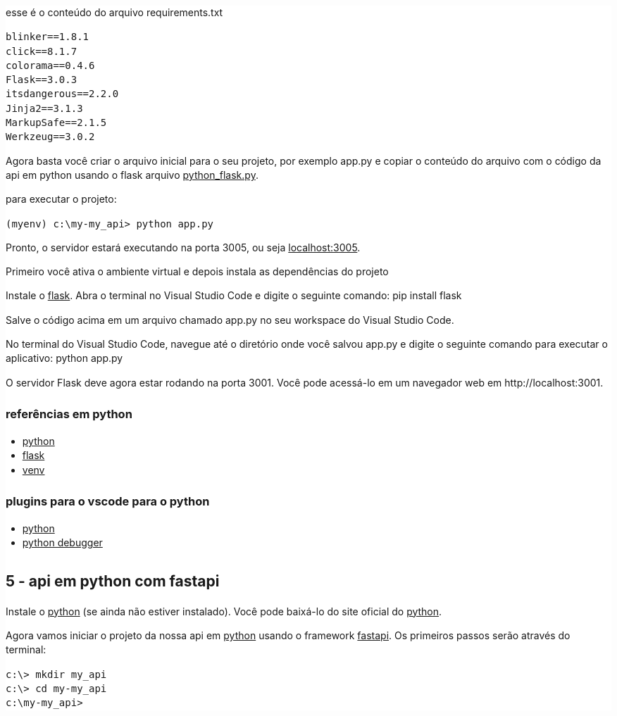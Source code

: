esse é o conteúdo do arquivo requirements.txt
<pre>
blinker==1.8.1
click==8.1.7
colorama==0.4.6
Flask==3.0.3
itsdangerous==2.2.0
Jinja2==3.1.3
MarkupSafe==2.1.5
Werkzeug==3.0.2
</pre>

Agora basta você criar o arquivo inicial para o seu projeto, por exemplo app.py e copiar o conteúdo do arquivo com o código da api em python usando o flask arquivo [python_flask.py](https://github.com/logicinfocursos/apis_skeletons/blob/main/python_flask.py).

para executar o projeto:
<pre>
(myenv) c:\my-my_api> python app.py
</pre>

Pronto, o servidor estará executando na porta 3005, ou seja [localhost:3005](http://localhost:3005).

Primeiro você ativa o ambiente virtual e depois instala as dependências do projeto

Instale o [flask](https://flask.palletsprojects.com/en/3.0.x/). Abra o terminal no Visual Studio Code e digite o seguinte comando: pip install flask

Salve o código acima em um arquivo chamado app.py no seu workspace do Visual Studio Code.

No terminal do Visual Studio Code, navegue até o diretório onde você salvou app.py e digite o seguinte comando para executar o aplicativo: python app.py

O servidor Flask deve agora estar rodando na porta 3001. Você pode acessá-lo em um navegador web em http://localhost:3001.

### referências em python
- [python](https://www.python.org/downloads/)
- [flask](https://flask.palletsprojects.com/en/3.0.x/)
- [venv](https://docs.python.org/3/library/venv.html)

### plugins para o vscode para o python
- [python](https://marketplace.visualstudio.com/items?itemName=ms-python.python)
- [python debugger](https://marketplace.visualstudio.com/items?itemName=ms-python.debugpy)


## 5 - api em python com fastapi
Instale o [python](https://www.python.org/downloads/) (se ainda não estiver instalado). Você pode baixá-lo do site oficial do [python](https://www.python.org/downloads/).

Agora vamos iniciar o projeto da nossa api em [python](https://www.python.org/downloads/) usando o framework [fastapi](https://fastapi.tiangolo.com/). Os primeiros passos serão através do terminal:

<pre>
c:\> mkdir my_api
c:\> cd my-my_api
c:\my-my_api> 
</pre>
